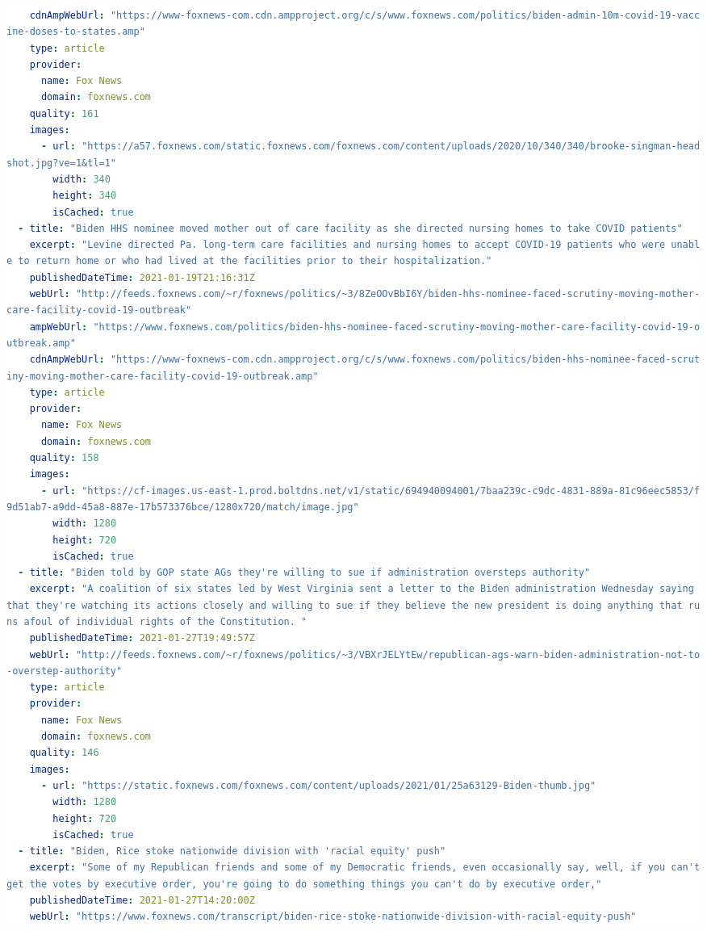 ```yaml
    cdnAmpWebUrl: "https://www-foxnews-com.cdn.ampproject.org/c/s/www.foxnews.com/politics/biden-admin-10m-covid-19-vaccine-doses-to-states.amp"
    type: article
    provider:
      name: Fox News
      domain: foxnews.com
    quality: 161
    images:
      - url: "https://a57.foxnews.com/static.foxnews.com/foxnews.com/content/uploads/2020/10/340/340/brooke-singman-headshot.jpg?ve=1&tl=1"
        width: 340
        height: 340
        isCached: true
  - title: "Biden HHS nominee moved mother out of care facility as she directed nursing homes to take COVID patients"
    excerpt: "Levine directed Pa. long-term care facilities and nursing homes to accept COVID-19 patients who were unable to return home or who had lived at the facilities prior to their hospitalization."
    publishedDateTime: 2021-01-19T21:16:31Z
    webUrl: "http://feeds.foxnews.com/~r/foxnews/politics/~3/8ZeOOvBbI6Y/biden-hhs-nominee-faced-scrutiny-moving-mother-care-facility-covid-19-outbreak"
    ampWebUrl: "https://www.foxnews.com/politics/biden-hhs-nominee-faced-scrutiny-moving-mother-care-facility-covid-19-outbreak.amp"
    cdnAmpWebUrl: "https://www-foxnews-com.cdn.ampproject.org/c/s/www.foxnews.com/politics/biden-hhs-nominee-faced-scrutiny-moving-mother-care-facility-covid-19-outbreak.amp"
    type: article
    provider:
      name: Fox News
      domain: foxnews.com
    quality: 158
    images:
      - url: "https://cf-images.us-east-1.prod.boltdns.net/v1/static/694940094001/7baa239c-c9dc-4831-889a-81c96eec5853/f9d51ab7-a9dd-45a8-887e-17b573376bce/1280x720/match/image.jpg"
        width: 1280
        height: 720
        isCached: true
  - title: "Biden told by GOP state AGs they're willing to sue if administration oversteps authority"
    excerpt: "A coalition of six states led by West Virginia sent a letter to the Biden administration Wednesday saying that they're watching its actions closely and willing to sue if they believe the new president is doing anything that runs afoul of individual rights of the Constitution. "
    publishedDateTime: 2021-01-27T19:49:57Z
    webUrl: "http://feeds.foxnews.com/~r/foxnews/politics/~3/VBXrJELYtEw/republican-ags-warn-biden-administration-not-to-overstep-authority"
    type: article
    provider:
      name: Fox News
      domain: foxnews.com
    quality: 146
    images:
      - url: "https://static.foxnews.com/foxnews.com/content/uploads/2021/01/25a63129-Biden-thumb.jpg"
        width: 1280
        height: 720
        isCached: true
  - title: "Biden, Rice stoke nationwide division with 'racial equity' push"
    excerpt: "Some of my Republican friends and some of my Democratic friends, even occasionally say, well, if you can't get the votes by executive order, you're going to do something things you can't do by executive order,"
    publishedDateTime: 2021-01-27T14:20:00Z
    webUrl: "https://www.foxnews.com/transcript/biden-rice-stoke-nationwide-division-with-racial-equity-push"
```
